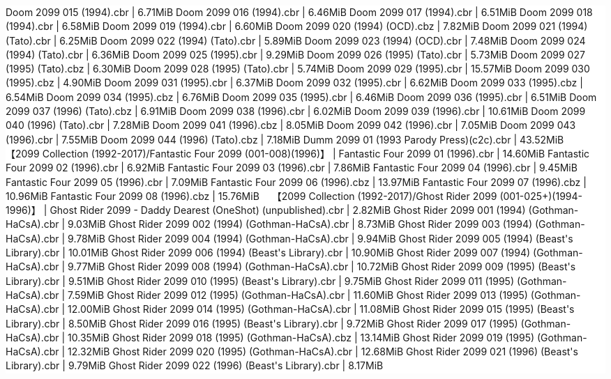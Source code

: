 Doom 2099 015 (1994).cbr | 6.71MiB
Doom 2099 016 (1994).cbr | 6.46MiB
Doom 2099 017 (1994).cbr | 6.51MiB
Doom 2099 018 (1994).cbr | 6.58MiB
Doom 2099 019 (1994).cbr | 6.60MiB
Doom 2099 020 (1994) (OCD).cbz | 7.82MiB
Doom 2099 021 (1994) (Tato).cbr | 6.25MiB
Doom 2099 022 (1994) (Tato).cbr | 5.89MiB
Doom 2099 023 (1994) (OCD).cbr | 7.48MiB
Doom 2099 024 (1994) (Tato).cbr | 6.36MiB
Doom 2099 025 (1995).cbr | 9.29MiB
Doom 2099 026 (1995) (Tato).cbr | 5.73MiB
Doom 2099 027 (1995) (Tato).cbz | 6.30MiB
Doom 2099 028 (1995) (Tato).cbr | 5.74MiB
Doom 2099 029 (1995).cbr | 15.57MiB
Doom 2099 030 (1995).cbz | 4.90MiB
Doom 2099 031 (1995).cbr | 6.37MiB
Doom 2099 032 (1995).cbr | 6.62MiB
Doom 2099 033 (1995).cbz | 6.54MiB
Doom 2099 034 (1995).cbz | 6.76MiB
Doom 2099 035 (1995).cbr | 6.46MiB
Doom 2099 036 (1995).cbr | 6.51MiB
Doom 2099 037 (1996) (Tato).cbz | 6.91MiB
Doom 2099 038 (1996).cbr | 6.02MiB
Doom 2099 039 (1996).cbr | 10.61MiB
Doom 2099 040 (1996) (Tato).cbr | 7.28MiB
Doom 2099 041 (1996).cbz | 8.05MiB
Doom 2099 042 (1996).cbr | 7.05MiB
Doom 2099 043 (1996).cbr | 7.55MiB
Doom 2099 044 (1996) (Tato).cbz | 7.18MiB
Dumm 2099 01 (1993 Parody Press)(c2c).cbr | 43.52MiB
&emsp;【2099 Collection (1992-2017)/Fantastic Four 2099 (001-008)(1996)】 | 
Fantastic Four 2099 01 (1996).cbr | 14.60MiB
Fantastic Four 2099 02 (1996).cbr | 6.92MiB
Fantastic Four 2099 03 (1996).cbr | 7.86MiB
Fantastic Four 2099 04 (1996).cbr | 9.45MiB
Fantastic Four 2099 05 (1996).cbr | 7.09MiB
Fantastic Four 2099 06 (1996).cbz | 13.97MiB
Fantastic Four 2099 07 (1996).cbz | 10.96MiB
Fantastic Four 2099 08 (1996).cbz | 15.76MiB
&emsp;【2099 Collection (1992-2017)/Ghost Rider 2099 (001-025+)(1994-1996)】 | 
Ghost Rider 2099 - Daddy Dearest (OneShot) (unpublished).cbr | 2.82MiB
Ghost Rider 2099 001 (1994) (Gothman-HaCsA).cbr | 9.03MiB
Ghost Rider 2099 002 (1994) (Gothman-HaCsA).cbr | 8.73MiB
Ghost Rider 2099 003 (1994) (Gothman-HaCsA).cbr | 9.78MiB
Ghost Rider 2099 004 (1994) (Gothman-HaCsA).cbr | 9.94MiB
Ghost Rider 2099 005 (1994) (Beast's Library).cbr | 10.01MiB
Ghost Rider 2099 006 (1994) (Beast's Library).cbr | 10.90MiB
Ghost Rider 2099 007 (1994) (Gothman-HaCsA).cbr | 9.77MiB
Ghost Rider 2099 008 (1994) (Gothman-HaCsA).cbr | 10.72MiB
Ghost Rider 2099 009 (1995) (Beast's Library).cbr | 9.51MiB
Ghost Rider 2099 010 (1995) (Beast's Library).cbr | 9.75MiB
Ghost Rider 2099 011 (1995) (Gothman-HaCsA).cbr | 7.59MiB
Ghost Rider 2099 012 (1995) (Gothman-HaCsA).cbr | 11.60MiB
Ghost Rider 2099 013 (1995) (Gothman-HaCsA).cbr | 12.00MiB
Ghost Rider 2099 014 (1995) (Gothman-HaCsA).cbr | 11.08MiB
Ghost Rider 2099 015 (1995) (Beast's Library).cbr | 8.50MiB
Ghost Rider 2099 016 (1995) (Beast's Library).cbr | 9.72MiB
Ghost Rider 2099 017 (1995) (Gothman-HaCsA).cbr | 10.35MiB
Ghost Rider 2099 018 (1995) (Gothman-HaCsA).cbz | 13.14MiB
Ghost Rider 2099 019 (1995) (Gothman-HaCsA).cbr | 12.32MiB
Ghost Rider 2099 020 (1995) (Gothman-HaCsA).cbr | 12.68MiB
Ghost Rider 2099 021 (1996) (Beast's Library).cbr | 9.79MiB
Ghost Rider 2099 022 (1996) (Beast's Library).cbr | 8.17MiB